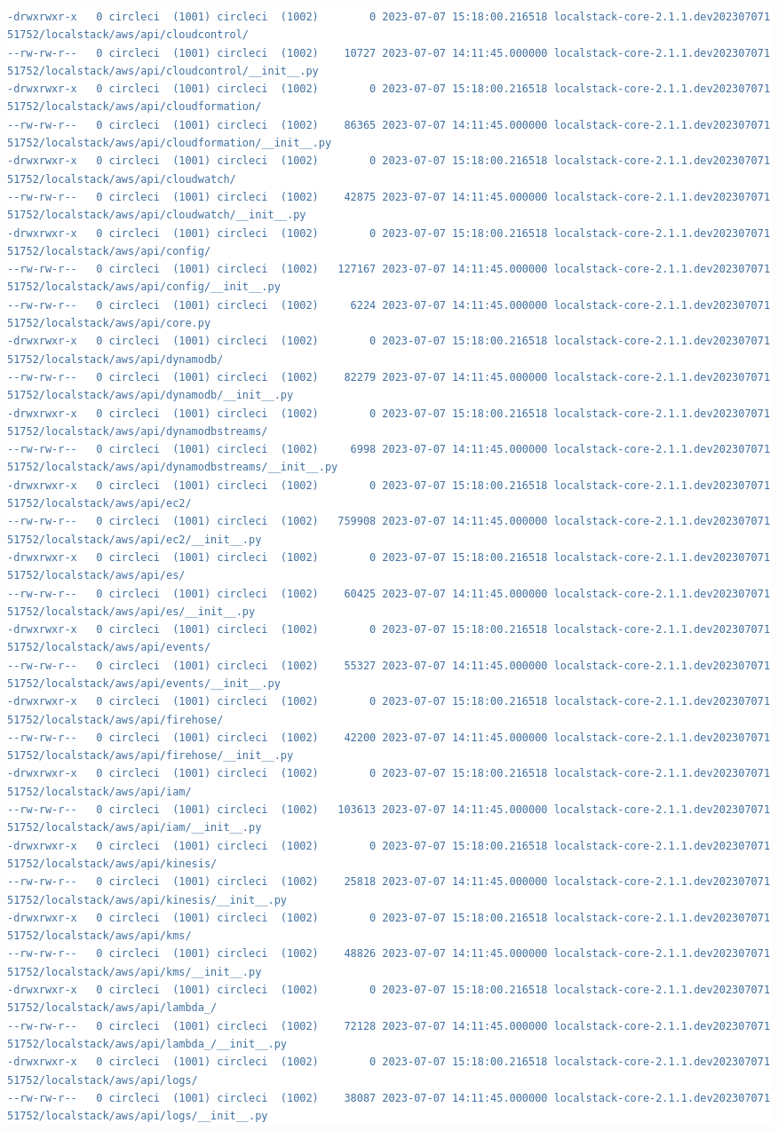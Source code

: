 ```diff
-drwxrwxr-x   0 circleci  (1001) circleci  (1002)        0 2023-07-07 15:18:00.216518 localstack-core-2.1.1.dev20230707151752/localstack/aws/api/cloudcontrol/
--rw-rw-r--   0 circleci  (1001) circleci  (1002)    10727 2023-07-07 14:11:45.000000 localstack-core-2.1.1.dev20230707151752/localstack/aws/api/cloudcontrol/__init__.py
-drwxrwxr-x   0 circleci  (1001) circleci  (1002)        0 2023-07-07 15:18:00.216518 localstack-core-2.1.1.dev20230707151752/localstack/aws/api/cloudformation/
--rw-rw-r--   0 circleci  (1001) circleci  (1002)    86365 2023-07-07 14:11:45.000000 localstack-core-2.1.1.dev20230707151752/localstack/aws/api/cloudformation/__init__.py
-drwxrwxr-x   0 circleci  (1001) circleci  (1002)        0 2023-07-07 15:18:00.216518 localstack-core-2.1.1.dev20230707151752/localstack/aws/api/cloudwatch/
--rw-rw-r--   0 circleci  (1001) circleci  (1002)    42875 2023-07-07 14:11:45.000000 localstack-core-2.1.1.dev20230707151752/localstack/aws/api/cloudwatch/__init__.py
-drwxrwxr-x   0 circleci  (1001) circleci  (1002)        0 2023-07-07 15:18:00.216518 localstack-core-2.1.1.dev20230707151752/localstack/aws/api/config/
--rw-rw-r--   0 circleci  (1001) circleci  (1002)   127167 2023-07-07 14:11:45.000000 localstack-core-2.1.1.dev20230707151752/localstack/aws/api/config/__init__.py
--rw-rw-r--   0 circleci  (1001) circleci  (1002)     6224 2023-07-07 14:11:45.000000 localstack-core-2.1.1.dev20230707151752/localstack/aws/api/core.py
-drwxrwxr-x   0 circleci  (1001) circleci  (1002)        0 2023-07-07 15:18:00.216518 localstack-core-2.1.1.dev20230707151752/localstack/aws/api/dynamodb/
--rw-rw-r--   0 circleci  (1001) circleci  (1002)    82279 2023-07-07 14:11:45.000000 localstack-core-2.1.1.dev20230707151752/localstack/aws/api/dynamodb/__init__.py
-drwxrwxr-x   0 circleci  (1001) circleci  (1002)        0 2023-07-07 15:18:00.216518 localstack-core-2.1.1.dev20230707151752/localstack/aws/api/dynamodbstreams/
--rw-rw-r--   0 circleci  (1001) circleci  (1002)     6998 2023-07-07 14:11:45.000000 localstack-core-2.1.1.dev20230707151752/localstack/aws/api/dynamodbstreams/__init__.py
-drwxrwxr-x   0 circleci  (1001) circleci  (1002)        0 2023-07-07 15:18:00.216518 localstack-core-2.1.1.dev20230707151752/localstack/aws/api/ec2/
--rw-rw-r--   0 circleci  (1001) circleci  (1002)   759908 2023-07-07 14:11:45.000000 localstack-core-2.1.1.dev20230707151752/localstack/aws/api/ec2/__init__.py
-drwxrwxr-x   0 circleci  (1001) circleci  (1002)        0 2023-07-07 15:18:00.216518 localstack-core-2.1.1.dev20230707151752/localstack/aws/api/es/
--rw-rw-r--   0 circleci  (1001) circleci  (1002)    60425 2023-07-07 14:11:45.000000 localstack-core-2.1.1.dev20230707151752/localstack/aws/api/es/__init__.py
-drwxrwxr-x   0 circleci  (1001) circleci  (1002)        0 2023-07-07 15:18:00.216518 localstack-core-2.1.1.dev20230707151752/localstack/aws/api/events/
--rw-rw-r--   0 circleci  (1001) circleci  (1002)    55327 2023-07-07 14:11:45.000000 localstack-core-2.1.1.dev20230707151752/localstack/aws/api/events/__init__.py
-drwxrwxr-x   0 circleci  (1001) circleci  (1002)        0 2023-07-07 15:18:00.216518 localstack-core-2.1.1.dev20230707151752/localstack/aws/api/firehose/
--rw-rw-r--   0 circleci  (1001) circleci  (1002)    42200 2023-07-07 14:11:45.000000 localstack-core-2.1.1.dev20230707151752/localstack/aws/api/firehose/__init__.py
-drwxrwxr-x   0 circleci  (1001) circleci  (1002)        0 2023-07-07 15:18:00.216518 localstack-core-2.1.1.dev20230707151752/localstack/aws/api/iam/
--rw-rw-r--   0 circleci  (1001) circleci  (1002)   103613 2023-07-07 14:11:45.000000 localstack-core-2.1.1.dev20230707151752/localstack/aws/api/iam/__init__.py
-drwxrwxr-x   0 circleci  (1001) circleci  (1002)        0 2023-07-07 15:18:00.216518 localstack-core-2.1.1.dev20230707151752/localstack/aws/api/kinesis/
--rw-rw-r--   0 circleci  (1001) circleci  (1002)    25818 2023-07-07 14:11:45.000000 localstack-core-2.1.1.dev20230707151752/localstack/aws/api/kinesis/__init__.py
-drwxrwxr-x   0 circleci  (1001) circleci  (1002)        0 2023-07-07 15:18:00.216518 localstack-core-2.1.1.dev20230707151752/localstack/aws/api/kms/
--rw-rw-r--   0 circleci  (1001) circleci  (1002)    48826 2023-07-07 14:11:45.000000 localstack-core-2.1.1.dev20230707151752/localstack/aws/api/kms/__init__.py
-drwxrwxr-x   0 circleci  (1001) circleci  (1002)        0 2023-07-07 15:18:00.216518 localstack-core-2.1.1.dev20230707151752/localstack/aws/api/lambda_/
--rw-rw-r--   0 circleci  (1001) circleci  (1002)    72128 2023-07-07 14:11:45.000000 localstack-core-2.1.1.dev20230707151752/localstack/aws/api/lambda_/__init__.py
-drwxrwxr-x   0 circleci  (1001) circleci  (1002)        0 2023-07-07 15:18:00.216518 localstack-core-2.1.1.dev20230707151752/localstack/aws/api/logs/
--rw-rw-r--   0 circleci  (1001) circleci  (1002)    38087 2023-07-07 14:11:45.000000 localstack-core-2.1.1.dev20230707151752/localstack/aws/api/logs/__init__.py
```